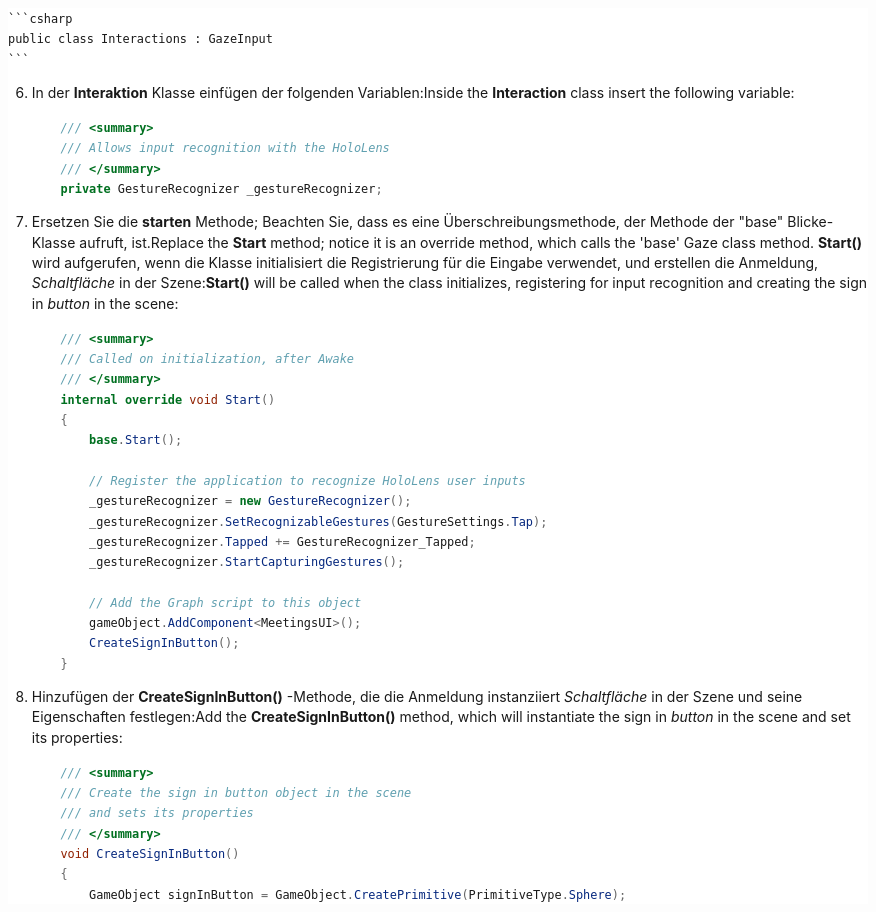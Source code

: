     ```csharp
    public class Interactions : GazeInput
    ```

6.  <span data-ttu-id="88f6c-306">In der **Interaktion** Klasse einfügen der folgenden Variablen:</span><span class="sxs-lookup"><span data-stu-id="88f6c-306">Inside the **Interaction** class insert the following variable:</span></span>

    ```csharp
        /// <summary>
        /// Allows input recognition with the HoloLens
        /// </summary>
        private GestureRecognizer _gestureRecognizer;
    ```

7.  <span data-ttu-id="88f6c-307">Ersetzen Sie die **starten** Methode; Beachten Sie, dass es eine Überschreibungsmethode, der Methode der "base" Blicke-Klasse aufruft, ist.</span><span class="sxs-lookup"><span data-stu-id="88f6c-307">Replace the **Start** method; notice it is an override method, which calls the 'base' Gaze class method.</span></span> <span data-ttu-id="88f6c-308">**Start()** wird aufgerufen, wenn die Klasse initialisiert die Registrierung für die Eingabe verwendet, und erstellen die Anmeldung, *Schaltfläche* in der Szene:</span><span class="sxs-lookup"><span data-stu-id="88f6c-308">**Start()** will be called when the class initializes, registering for input recognition and creating the sign in *button* in the scene:</span></span>

    ```csharp    
        /// <summary>
        /// Called on initialization, after Awake
        /// </summary>
        internal override void Start()
        {
            base.Start();

            // Register the application to recognize HoloLens user inputs
            _gestureRecognizer = new GestureRecognizer();
            _gestureRecognizer.SetRecognizableGestures(GestureSettings.Tap);
            _gestureRecognizer.Tapped += GestureRecognizer_Tapped;
            _gestureRecognizer.StartCapturingGestures();

            // Add the Graph script to this object
            gameObject.AddComponent<MeetingsUI>();
            CreateSignInButton();
        }
    ```

8.  <span data-ttu-id="88f6c-309">Hinzufügen der **CreateSignInButton()** -Methode, die die Anmeldung instanziiert *Schaltfläche* in der Szene und seine Eigenschaften festlegen:</span><span class="sxs-lookup"><span data-stu-id="88f6c-309">Add the **CreateSignInButton()** method, which will instantiate the sign in *button* in the scene and set its properties:</span></span>

    ```csharp    
        /// <summary>
        /// Create the sign in button object in the scene
        /// and sets its properties
        /// </summary>
        void CreateSignInButton()
        {
            GameObject signInButton = GameObject.CreatePrimitive(PrimitiveType.Sphere);
